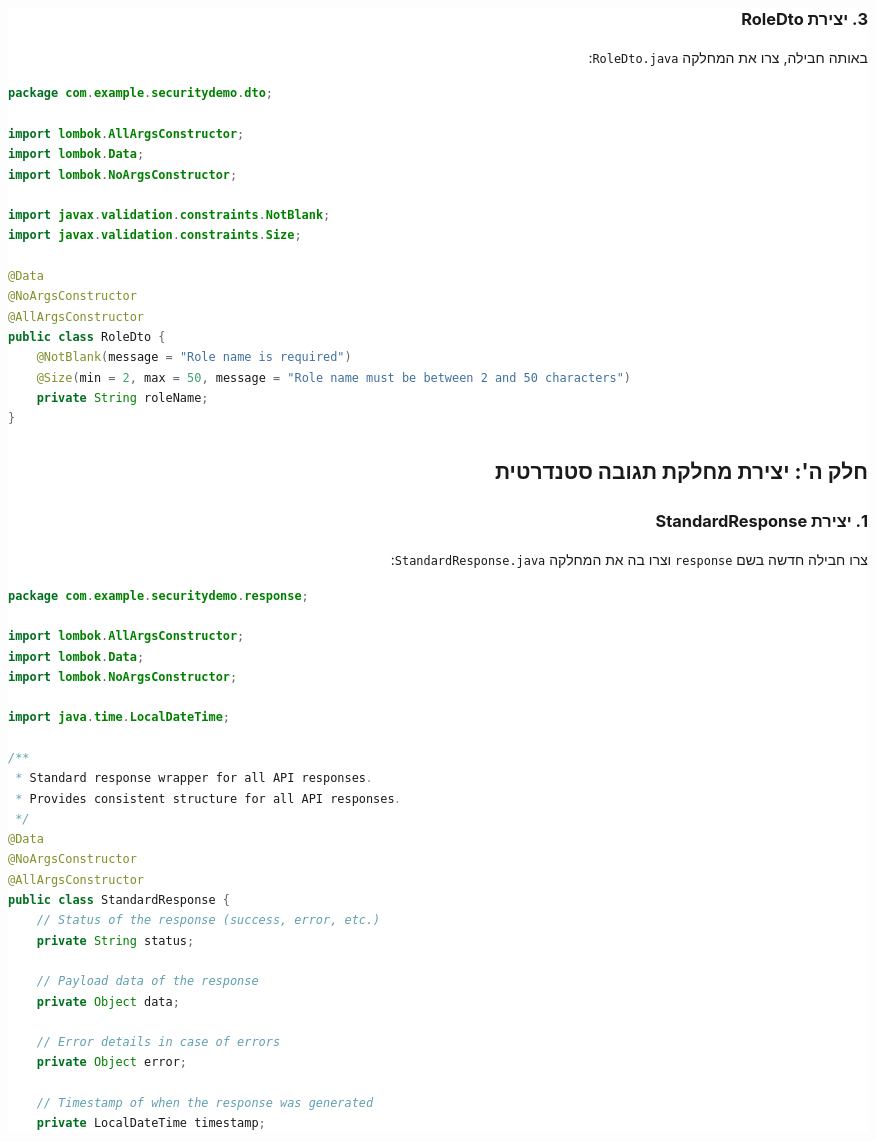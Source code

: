 <div dir="rtl">

### 3. יצירת RoleDto

באותה חבילה, צרו את המחלקה `RoleDto.java`:

</div>

```java
package com.example.securitydemo.dto;

import lombok.AllArgsConstructor;
import lombok.Data;
import lombok.NoArgsConstructor;

import javax.validation.constraints.NotBlank;
import javax.validation.constraints.Size;

@Data
@NoArgsConstructor
@AllArgsConstructor
public class RoleDto {
    @NotBlank(message = "Role name is required")
    @Size(min = 2, max = 50, message = "Role name must be between 2 and 50 characters")
    private String roleName;
}
```

<div dir="rtl">

## חלק ה': יצירת מחלקת תגובה סטנדרטית

### 1. יצירת StandardResponse

צרו חבילה חדשה בשם `response` וצרו בה את המחלקה `StandardResponse.java`:

</div>

```java
package com.example.securitydemo.response;

import lombok.AllArgsConstructor;
import lombok.Data;
import lombok.NoArgsConstructor;

import java.time.LocalDateTime;

/**
 * Standard response wrapper for all API responses.
 * Provides consistent structure for all API responses.
 */
@Data
@NoArgsConstructor
@AllArgsConstructor
public class StandardResponse {
    // Status of the response (success, error, etc.)
    private String status;
    
    // Payload data of the response
    private Object data;
    
    // Error details in case of errors
    private Object error;
    
    // Timestamp of when the response was generated
    private LocalDateTime timestamp;
```